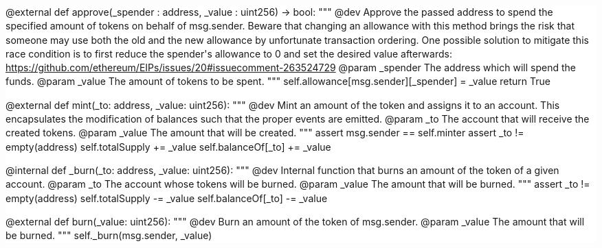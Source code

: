 
@external
def approve(_spender : address, _value : uint256) -> bool:
    """
    @dev Approve the passed address to spend the specified amount of tokens on behalf of msg.sender.
         Beware that changing an allowance with this method brings the risk that someone may use both the old
         and the new allowance by unfortunate transaction ordering. One possible solution to mitigate this
         race condition is to first reduce the spender's allowance to 0 and set the desired value afterwards:
         https://github.com/ethereum/EIPs/issues/20#issuecomment-263524729
    @param _spender The address which will spend the funds.
    @param _value The amount of tokens to be spent.
    """
    self.allowance[msg.sender][_spender] = _value
    return True


@external
def mint(_to: address, _value: uint256):
    """
    @dev Mint an amount of the token and assigns it to an account.
         This encapsulates the modification of balances such that the
         proper events are emitted.
    @param _to The account that will receive the created tokens.
    @param _value The amount that will be created.
    """
    assert msg.sender == self.minter
    assert _to != empty(address)
    self.totalSupply += _value
    self.balanceOf[_to] += _value


@internal
def _burn(_to: address, _value: uint256):
    """
    @dev Internal function that burns an amount of the token of a given
         account.
    @param _to The account whose tokens will be burned.
    @param _value The amount that will be burned.
    """
    assert _to != empty(address)
    self.totalSupply -= _value
    self.balanceOf[_to] -= _value


@external
def burn(_value: uint256):
    """
    @dev Burn an amount of the token of msg.sender.
    @param _value The amount that will be burned.
    """
    self._burn(msg.sender, _value)

